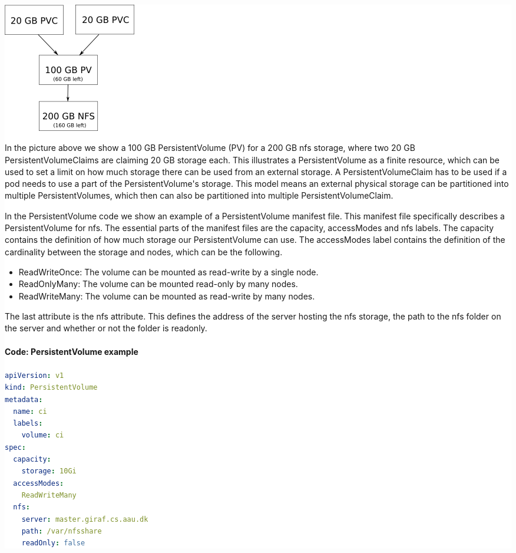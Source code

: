 ![Billede mangler](./images/preview-KubernetesPV.png "Kubernetes PV")

In the picture above we show a 100 GB PersistentVolume (PV) for a 200 GB
nfs storage, where two 20 GB PersistentVolumeClaims are claiming 20 GB
storage each. This illustrates a PersistentVolume as a finite resource,
which can be used to set a limit on how much storage there can be used
from an external storage. A PersistentVolumeClaim has to be used if a
pod needs to use a part of the PersistentVolume's storage. This model
means an external physical storage can be partitioned into multiple
PersistentVolumes, which then can also be partitioned into multiple
PersistentVolumeClaim.

In the PersistentVolume code we show an example of a PersistentVolume
manifest file. This manifest file specifically describes a
PersistentVolume for nfs. The essential parts of the manifest files are
the capacity, accessModes and nfs labels. The capacity contains the
definition of how much storage our PersistentVolume can use. The
accessModes label contains the definition of the cardinality between the
storage and nodes, which can be the
following.

* ReadWriteOnce: The volume can be mounted as read-write by a single node.
* ReadOnlyMany: The volume can be mounted read-only by many nodes.
* ReadWriteMany: The volume can be mounted as read-write by many nodes.

The last attribute is the nfs attribute. This defines the address of the
server hosting the nfs storage, the path to the nfs folder on the server
and whether or not the folder is readonly.

#### Code: PersistentVolume example

```yaml
apiVersion: v1
kind: PersistentVolume
metadata:
  name: ci
  labels:
    volume: ci
spec:
  capacity:
    storage: 10Gi
  accessModes:
    ReadWriteMany
  nfs:
    server: master.giraf.cs.aau.dk
    path: /var/nfsshare
    readOnly: false
```
